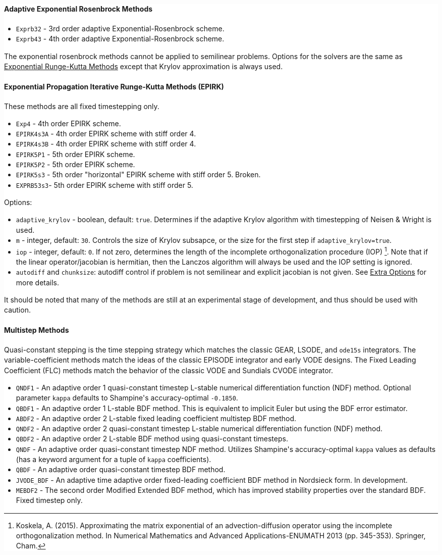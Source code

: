#### Adaptive Exponential Rosenbrock Methods

- `Exprb32` - 3rd order adaptive Exponential-Rosenbrock scheme.
- `Exprb43` - 4th order adaptive Exponential-Rosenbrock scheme.

The exponential rosenbrock methods cannot be applied to semilinear problems. Options for the
solvers are the same as [Exponential Runge-Kutta Methods](#Exponential-Runge-Kutta-Methods-1)
except that Krylov approximation is always used.

#### Exponential Propagation Iterative Runge-Kutta Methods (EPIRK)

These methods are all fixed timestepping only.

- `Exp4` - 4th order EPIRK scheme.
- `EPIRK4s3A` - 4th order EPIRK scheme with stiff order 4.
- `EPIRK4s3B` - 4th order EPIRK scheme with stiff order 4.
- `EPIRK5P1` - 5th order EPIRK scheme.
- `EPIRK5P2` - 5th order EPIRK scheme.
- `EPIRK5s3` - 5th order "horizontal" EPIRK scheme with stiff order 5. Broken.
- `EXPRB53s3`- 5th order EPIRK scheme with stiff order 5.

Options:

- `adaptive_krylov` - boolean, default: `true`. Determines if the adaptive Krylov algorithm
  with timestepping of Neisen & Wright is used.
- `m` - integer, default: `30`. Controls the size of Krylov subsapce, or the size for the
  first step if `adaptive_krylov=true`.
- `iop` - integer, default: `0`. If not zero, determines the length of the incomplete
  orthogonalization procedure (IOP) [^1]. Note that if the linear operator/jacobian is hermitian,
  then the Lanczos algorithm will always be used and the IOP setting is ignored.
- `autodiff` and `chunksize`: autodiff control if problem is not semilinear and explicit jacobian
  is not given. See [Extra Options](#Extra-Options-1) for more details.

It should be noted that many of the methods are still at an experimental stage of development,
and thus should be used with caution.

#### Multistep Methods

Quasi-constant stepping is the time stepping strategy which matches the classic
GEAR, LSODE,  and `ode15s` integrators. The variable-coefficient methods match
the ideas of the classic EPISODE integrator and early VODE designs. The Fixed
Leading Coefficient (FLC) methods match the behavior of the classic VODE and
Sundials CVODE integrator.

- `QNDF1` - An adaptive order 1 quasi-constant timestep L-stable numerical
  differentiation function (NDF) method. Optional parameter `kappa` defaults
  to Shampine's accuracy-optimal `-0.1850`.
- `QBDF1` - An adaptive order 1 L-stable BDF method. This is equivalent to
  implicit Euler but using the BDF error estimator.
- `ABDF2` - An adaptive order 2 L-stable fixed leading coefficient multistep
  BDF method.
- `QNDF2` - An adaptive order 2 quasi-constant timestep L-stable numerical
  differentiation function (NDF) method.
- `QBDF2` - An adaptive order 2 L-stable BDF method using quasi-constant timesteps.
- `QNDF` - An adaptive order quasi-constant timestep NDF method. Utilizes
  Shampine's accuracy-optimal `kappa` values as defaults (has a keyword argument
  for a tuple of `kappa` coefficients).
- `QBDF` - An adaptive order quasi-constant timestep BDF method.
- `JVODE_BDF` - An adaptive time adaptive order fixed-leading coefficient BDF
  method in Nordsieck form. In development.
- `MEBDF2` - The second order Modified Extended BDF method, which has improved
  stability properties over the standard BDF. Fixed timestep only.


[^1]: Koskela, A. (2015). Approximating the matrix exponential of an advection-diffusion operator using the incomplete orthogonalization method. In Numerical Mathematics and Advanced Applications-ENUMATH 2013 (pp. 345-353). Springer, Cham.